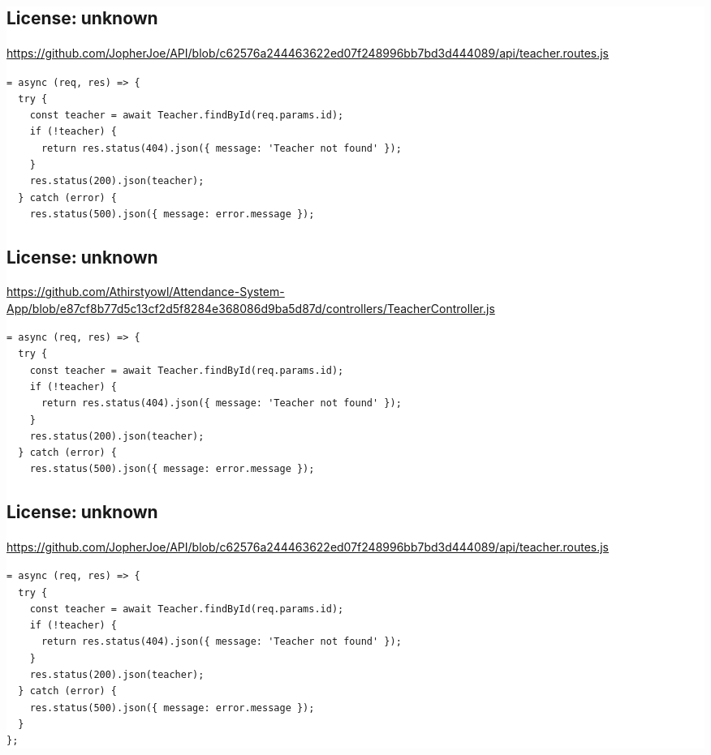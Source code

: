 
## License: unknown
https://github.com/JopherJoe/API/blob/c62576a244463622ed07f248996bb7bd3d444089/api/teacher.routes.js

```
= async (req, res) => {
  try {
    const teacher = await Teacher.findById(req.params.id);
    if (!teacher) {
      return res.status(404).json({ message: 'Teacher not found' });
    }
    res.status(200).json(teacher);
  } catch (error) {
    res.status(500).json({ message: error.message });
```


## License: unknown
https://github.com/Athirstyowl/Attendance-System-App/blob/e87cf8b77d5c13cf2d5f8284e368086d9ba5d87d/controllers/TeacherController.js

```
= async (req, res) => {
  try {
    const teacher = await Teacher.findById(req.params.id);
    if (!teacher) {
      return res.status(404).json({ message: 'Teacher not found' });
    }
    res.status(200).json(teacher);
  } catch (error) {
    res.status(500).json({ message: error.message });
```


## License: unknown
https://github.com/JopherJoe/API/blob/c62576a244463622ed07f248996bb7bd3d444089/api/teacher.routes.js

```
= async (req, res) => {
  try {
    const teacher = await Teacher.findById(req.params.id);
    if (!teacher) {
      return res.status(404).json({ message: 'Teacher not found' });
    }
    res.status(200).json(teacher);
  } catch (error) {
    res.status(500).json({ message: error.message });
  }
};
```
